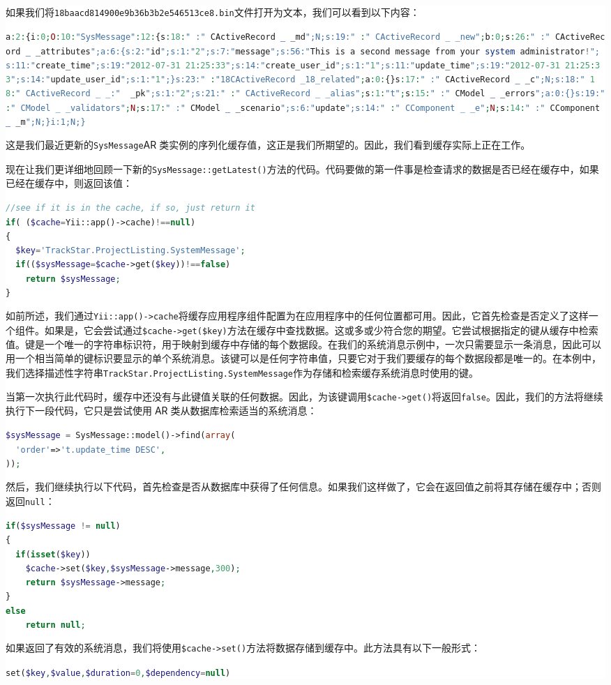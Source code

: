 如果我们将`18baacd814900e9b36b3b2e546513ce8.bin`文件打开为文本，我们可以看到以下内容：

```php
a:2:{i:0;O:10:"SysMessage":12:{s:18:" :" CActiveRecord _ _md";N;s:19:" :" CActiveRecord _ _new";b:0;s:26:" :" CActiveRecord _ _attributes";a:6:{s:2:"id";s:1:"2";s:7:"message";s:56:"This is a second message from your system administrator!";s:11:"create_time";s:19:"2012-07-31 21:25:33";s:14:"create_user_id";s:1:"1";s:11:"update_time";s:19:"2012-07-31 21:25:33";s:14:"update_user_id";s:1:"1";}s:23:" :"18CActiveRecord _18_related";a:0:{}s:17:" :" CActiveRecord _ _c";N;s:18:" 18:" CActiveRecord _ _:"  _pk";s:1:"2";s:21:" :" CActiveRecord _ _alias";s:1:"t";s:15:" :" CModel _ _errors";a:0:{}s:19:" :" CModel _ _validators";N;s:17:" :" CModel _ _scenario";s:6:"update";s:14:" :" CComponent _ _e";N;s:14:" :" CComponent _ _m";N;}i:1;N;}
```

这是我们最近更新的`SysMessage`AR 类实例的序列化缓存值，这正是我们所期望的。因此，我们看到缓存实际上正在工作。

现在让我们更详细地回顾一下新的`SysMessage::getLatest()`方法的代码。代码要做的第一件事是检查请求的数据是否已经在缓存中，如果已经在缓存中，则返回该值：

```php
//see if it is in the cache, if so, just return it
if( ($cache=Yii::app()->cache)!==null)
{
  $key='TrackStar.ProjectListing.SystemMessage';
  if(($sysMessage=$cache->get($key))!==false)
    return $sysMessage;
}
```

如前所述，我们通过`Yii::app()->cache`将缓存应用程序组件配置为在应用程序中的任何位置都可用。因此，它首先检查是否定义了这样一个组件。如果是，它会尝试通过`$cache->get($key)`方法在缓存中查找数据。这或多或少符合您的期望。它尝试根据指定的键从缓存中检索值。键是一个唯一的字符串标识符，用于映射到缓存中存储的每个数据段。在我们的系统消息示例中，一次只需要显示一条消息，因此可以用一个相当简单的键标识要显示的单个系统消息。该键可以是任何字符串值，只要它对于我们要缓存的每个数据段都是唯一的。在本例中，我们选择描述性字符串`TrackStar.ProjectListing.SystemMessage`作为存储和检索缓存系统消息时使用的键。

当第一次执行此代码时，缓存中还没有与此键值关联的任何数据。因此，为该键调用`$cache->get()`将返回`false`。因此，我们的方法将继续执行下一段代码，它只是尝试使用 AR 类从数据库检索适当的系统消息：

```php
$sysMessage = SysMessage::model()->find(array(
  'order'=>'t.update_time DESC',
));
```

然后，我们继续执行以下代码，首先检查是否从数据库中获得了任何信息。如果我们这样做了，它会在返回值之前将其存储在缓存中；否则返回`null`：

```php
if($sysMessage != null)
{
  if(isset($key))
    $cache->set($key,$sysMessage->message,300);    
    return $sysMessage->message;
}
else
    return null;
```

如果返回了有效的系统消息，我们将使用`$cache->set()`方法将数据存储到缓存中。此方法具有以下一般形式：

```php
set($key,$value,$duration=0,$dependency=null)
```

